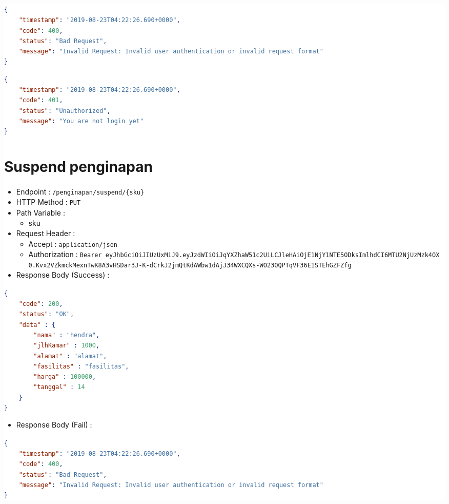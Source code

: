 ```json
{
    "timestamp": "2019-08-23T04:22:26.690+0000",
    "code": 400,
    "status": "Bad Request",
    "message": "Invalid Request: Invalid user authentication or invalid request format"
}
```

```json
{
    "timestamp": "2019-08-23T04:22:26.690+0000",
    "code": 401,
    "status": "Unauthorized",
    "message": "You are not login yet"
}
```

# Suspend penginapan

+ Endpoint : ``/penginapan/suspend/{sku}``
+ HTTP Method : `PUT`
+ Path Variable :
  + sku
+ Request Header :
  + Accept : `application/json`
  + Authorization : `Bearer eyJhbGciOiJIUzUxMiJ9.eyJzdWIiOiJqYXZhaW51c2UiLCJleHAiOjE1NjY1NTE5ODksImlhdCI6MTU2NjUzMzk4OX0.Kvx2VZkmckMexnTwK8A3vHSDar3J-K-dCrkJ2jmQtKdAWbw1dAjJ34WXCQXs-WO23OQPTqVF36E1STEhGZFZfg`
+ Response Body (Success) :

```json
{
    "code": 200,
    "status": "OK",
    "data" : {
        "nama" : "hendra",
        "jlhKamar" : 1000,
        "alamat" : "alamat",
        "fasilitas" : "fasilitas",
        "harga" : 100000,
        "tanggal" : 14  
    }   
}
```
+ Response Body (Fail) :

```json
{
    "timestamp": "2019-08-23T04:22:26.690+0000",
    "code": 400,
    "status": "Bad Request",
    "message": "Invalid Request: Invalid user authentication or invalid request format"
}
```
